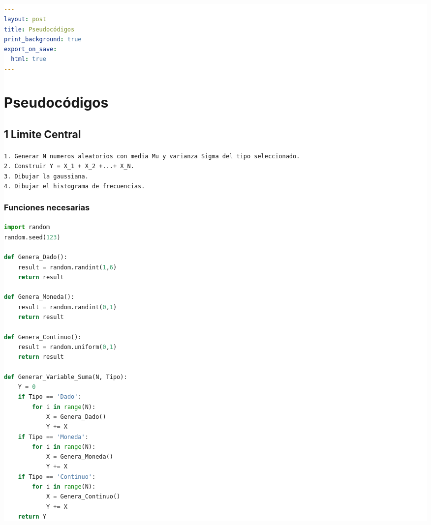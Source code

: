 ```yaml
---
layout: post
title: Pseudocódigos
print_background: true
export_on_save:
  html: true
---
```


# Pseudocódigos

## 1 Limite Central

```
1. Generar N numeros aleatorios con media Mu y varianza Sigma del tipo seleccionado.
2. Construir Y = X_1 + X_2 +...+ X_N.
3. Dibujar la gaussiana.
4. Dibujar el histograma de frecuencias.
```

### Funciones necesarias

```python
import random
random.seed(123)

def Genera_Dado():
    result = random.randint(1,6)
    return result

def Genera_Moneda():
    result = random.randint(0,1)
    return result

def Genera_Continuo():
    result = random.uniform(0,1)
    return result

def Generar_Variable_Suma(N, Tipo):
    Y = 0
    if Tipo == 'Dado':
        for i in range(N):
            X = Genera_Dado()
            Y += X
    if Tipo == 'Moneda':
        for i in range(N):
            X = Genera_Moneda()
            Y += X
    if Tipo == 'Continuo':
        for i in range(N):
            X = Genera_Continuo()
            Y += X
    return Y
```
